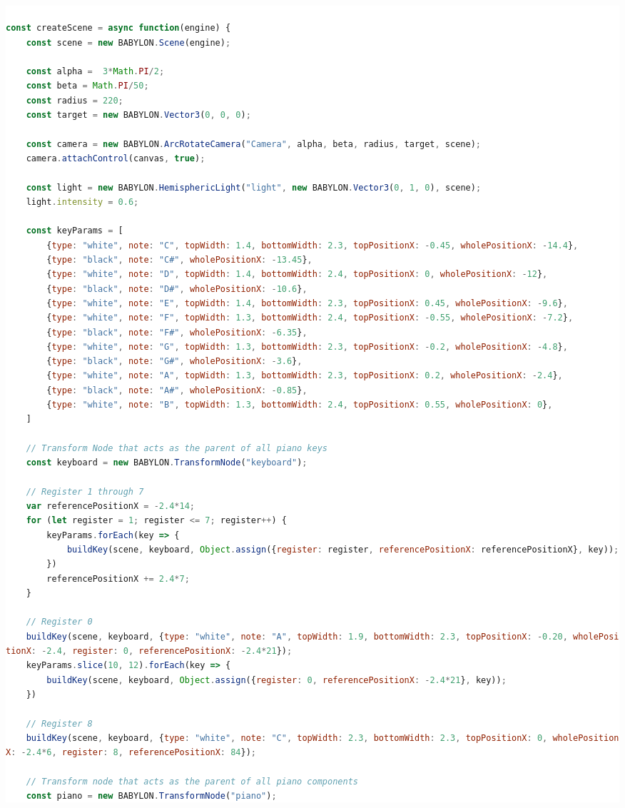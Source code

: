 ```javascript

const createScene = async function(engine) {
    const scene = new BABYLON.Scene(engine);

    const alpha =  3*Math.PI/2;
    const beta = Math.PI/50;
    const radius = 220;
    const target = new BABYLON.Vector3(0, 0, 0);
    
    const camera = new BABYLON.ArcRotateCamera("Camera", alpha, beta, radius, target, scene);
    camera.attachControl(canvas, true);
    
    const light = new BABYLON.HemisphericLight("light", new BABYLON.Vector3(0, 1, 0), scene);
    light.intensity = 0.6;

    const keyParams = [
        {type: "white", note: "C", topWidth: 1.4, bottomWidth: 2.3, topPositionX: -0.45, wholePositionX: -14.4},
        {type: "black", note: "C#", wholePositionX: -13.45},
        {type: "white", note: "D", topWidth: 1.4, bottomWidth: 2.4, topPositionX: 0, wholePositionX: -12},
        {type: "black", note: "D#", wholePositionX: -10.6},
        {type: "white", note: "E", topWidth: 1.4, bottomWidth: 2.3, topPositionX: 0.45, wholePositionX: -9.6},
        {type: "white", note: "F", topWidth: 1.3, bottomWidth: 2.4, topPositionX: -0.55, wholePositionX: -7.2},
        {type: "black", note: "F#", wholePositionX: -6.35},
        {type: "white", note: "G", topWidth: 1.3, bottomWidth: 2.3, topPositionX: -0.2, wholePositionX: -4.8},
        {type: "black", note: "G#", wholePositionX: -3.6},
        {type: "white", note: "A", topWidth: 1.3, bottomWidth: 2.3, topPositionX: 0.2, wholePositionX: -2.4},
        {type: "black", note: "A#", wholePositionX: -0.85},
        {type: "white", note: "B", topWidth: 1.3, bottomWidth: 2.4, topPositionX: 0.55, wholePositionX: 0},
    ]

    // Transform Node that acts as the parent of all piano keys
    const keyboard = new BABYLON.TransformNode("keyboard");

    // Register 1 through 7
    var referencePositionX = -2.4*14;
    for (let register = 1; register <= 7; register++) {
        keyParams.forEach(key => {
            buildKey(scene, keyboard, Object.assign({register: register, referencePositionX: referencePositionX}, key));
        })
        referencePositionX += 2.4*7;
    }

    // Register 0
    buildKey(scene, keyboard, {type: "white", note: "A", topWidth: 1.9, bottomWidth: 2.3, topPositionX: -0.20, wholePositionX: -2.4, register: 0, referencePositionX: -2.4*21});
    keyParams.slice(10, 12).forEach(key => {
        buildKey(scene, keyboard, Object.assign({register: 0, referencePositionX: -2.4*21}, key));
    })

    // Register 8
    buildKey(scene, keyboard, {type: "white", note: "C", topWidth: 2.3, bottomWidth: 2.3, topPositionX: 0, wholePositionX: -2.4*6, register: 8, referencePositionX: 84});

    // Transform node that acts as the parent of all piano components
    const piano = new BABYLON.TransformNode("piano");
```